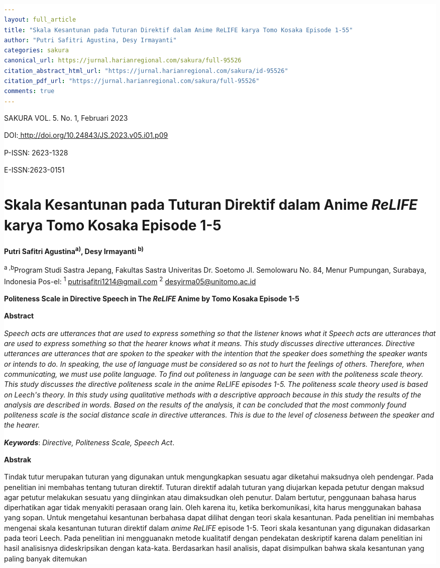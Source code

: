 ```yaml
---
layout: full_article
title: "Skala Kesantunan pada Tuturan Direktif dalam Anime ReLIFE karya Tomo Kosaka Episode 1-55"
author: "Putri Safitri Agustina, Desy Irmayanti"
categories: sakura
canonical_url: https://jurnal.harianregional.com/sakura/full-95526 
citation_abstract_html_url: "https://jurnal.harianregional.com/sakura/id-95526"
citation_pdf_url: "https://jurnal.harianregional.com/sakura/full-95526"  
comments: true
---
```


<p><span class="font4">SAKURA VOL. 5. No. 1, Februari 2023</span></p>
<p><span class="font4">DOI:</span><a href="http://doi.org/10.24843/JS.2023.v05.i01.p09"><span class="font4"> </span><span class="font4" style="text-decoration:underline;">http://doi.org/10.24843/JS.2023.v05.i01.p09</span></a></p>
<p><span class="font4">P-ISSN: 2623-1328</span></p>
<p><span class="font4">E-ISSN:2623-0151</span></p><a name="caption1"></a>
<h1><a name="bookmark0"></a><span class="font5" style="font-weight:bold;"><a name="bookmark1"></a>Skala Kesantunan pada Tuturan Direktif dalam Anime </span><span class="font5" style="font-weight:bold;font-style:italic;">ReLIFE </span><span class="font5" style="font-weight:bold;">karya Tomo Kosaka Episode 1-5</span></h1>
<p><span class="font3" style="font-weight:bold;">Putri Safitri Agustina<sup>a)</sup>, Desy Irmayanti <sup>b)</sup></span></p>
<p><span class="font3"><sup>a ,b</sup>Program Studi Sastra Jepang, Fakultas Sastra Univeritas Dr. Soetomo Jl. Semolowaru No. 84, Menur Pumpungan, Surabaya, Indonesia Pos-el: <sup>1</sup> </span><a href="mailto:putrisafitri1214@gmail.com"><span class="font3">putrisafitri1214@gmail.com</span></a><span class="font3"> <sup>2</sup> </span><a href="mailto:desyirma05@unitomo.ac.id"><span class="font3">desyirma05@unitomo.ac.id</span></a></p>
<p><span class="font4" style="font-weight:bold;">Politeness Scale in Directive Speech in The </span><span class="font4" style="font-weight:bold;font-style:italic;">ReLIFE</span><span class="font4" style="font-weight:bold;"> Anime by Tomo Kosaka Episode 1-5</span></p>
<p><span class="font3" style="font-weight:bold;">Abstract</span></p>
<p><span class="font3" style="font-style:italic;">Speech acts are utterances that are used to express something so that the listener knows what it Speech acts are utterances that are used to express something so that the hearer knows what it means. This study discusses directive utterances. Directive utterances are utterances that are spoken to the speaker with the intention that the speaker does something the speaker wants or intends to do. In speaking, the use of language must be considered so as not to hurt the feelings of others. Therefore, when communicating, we must use polite language. To find out politeness in language can be seen with the politeness scale theory. This study discusses the directive politeness scale in the anime ReLIFE episodes 1-5. The politeness scale theory used is based on Leech's theory. In this study using qualitative methods with a descriptive approach because in this study the results of the analysis are described in words. Based on the results of the analysis, it can be concluded that the most commonly found politeness scale is the social distance scale in directive utterances. This is due to the level of closeness between the speaker and the hearer.</span></p>
<p><span class="font3" style="font-weight:bold;font-style:italic;">Keywords</span><span class="font3">: </span><span class="font3" style="font-style:italic;">Directive, Politeness Scale, Speech Act</span><span class="font3">.</span></p>
<p><span class="font3" style="font-weight:bold;">Abstrak</span></p>
<p><span class="font3">Tindak tutur merupakan tuturan yang digunakan untuk mengungkapkan sesuatu agar diketahui maksudnya oleh pendengar. Pada penelitian ini membahas tentang tuturan direktif. Tuturan direktif adalah tuturan yang diujarkan kepada petutur dengan maksud agar petutur melakukan sesuatu yang diinginkan atau dimaksudkan oleh penutur. Dalam bertutur, penggunaan bahasa harus diperhatikan agar tidak menyakiti perasaan orang lain. Oleh karena itu, ketika berkomunikasi, kita harus menggunakan bahasa yang sopan. Untuk mengetahui kesantunan berbahasa dapat dilihat dengan teori skala kesantunan. Pada penelitian ini membahas mengenai skala kesantunan tuturan direktif dalam </span><span class="font3" style="font-style:italic;">anime ReLIFE</span><span class="font3"> episode 1-5. Teori skala kesantunan yang digunakan didasarkan pada teori Leech. Pada penelitian ini mengguanakn metode kualitatif dengan pendekatan deskriptif karena dalam penelitian ini hasil analisisnya dideskripsikan dengan kata-kata. Berdasarkan hasil analisis, dapat disimpulkan bahwa skala kesantunan yang paling banyak ditemukan</span></p>